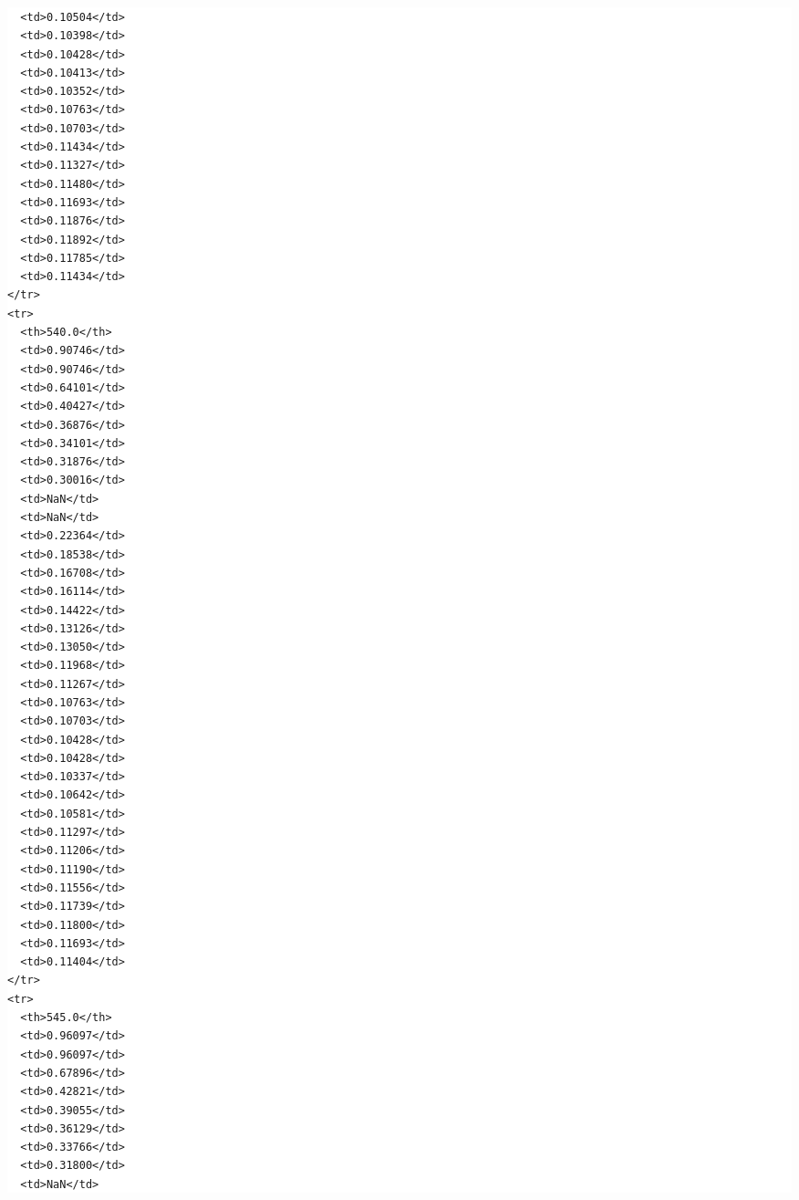       <td>0.10504</td>
      <td>0.10398</td>
      <td>0.10428</td>
      <td>0.10413</td>
      <td>0.10352</td>
      <td>0.10763</td>
      <td>0.10703</td>
      <td>0.11434</td>
      <td>0.11327</td>
      <td>0.11480</td>
      <td>0.11693</td>
      <td>0.11876</td>
      <td>0.11892</td>
      <td>0.11785</td>
      <td>0.11434</td>
    </tr>
    <tr>
      <th>540.0</th>
      <td>0.90746</td>
      <td>0.90746</td>
      <td>0.64101</td>
      <td>0.40427</td>
      <td>0.36876</td>
      <td>0.34101</td>
      <td>0.31876</td>
      <td>0.30016</td>
      <td>NaN</td>
      <td>NaN</td>
      <td>0.22364</td>
      <td>0.18538</td>
      <td>0.16708</td>
      <td>0.16114</td>
      <td>0.14422</td>
      <td>0.13126</td>
      <td>0.13050</td>
      <td>0.11968</td>
      <td>0.11267</td>
      <td>0.10763</td>
      <td>0.10703</td>
      <td>0.10428</td>
      <td>0.10428</td>
      <td>0.10337</td>
      <td>0.10642</td>
      <td>0.10581</td>
      <td>0.11297</td>
      <td>0.11206</td>
      <td>0.11190</td>
      <td>0.11556</td>
      <td>0.11739</td>
      <td>0.11800</td>
      <td>0.11693</td>
      <td>0.11404</td>
    </tr>
    <tr>
      <th>545.0</th>
      <td>0.96097</td>
      <td>0.96097</td>
      <td>0.67896</td>
      <td>0.42821</td>
      <td>0.39055</td>
      <td>0.36129</td>
      <td>0.33766</td>
      <td>0.31800</td>
      <td>NaN</td>